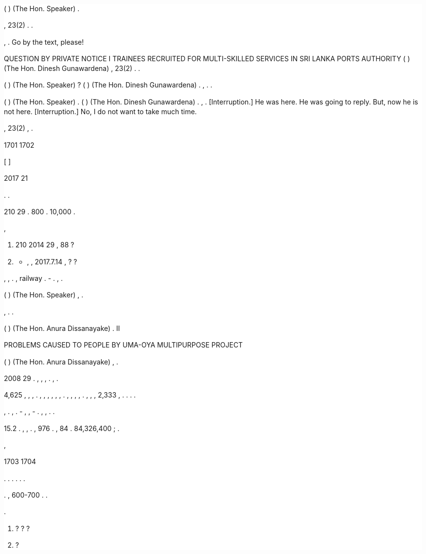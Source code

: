 ( ) (The Hon. Speaker) .

, 23(2) . .

, . Go by the text, please!

QUESTION BY PRIVATE NOTICE I TRAINEES RECRUITED FOR MULTI-SKILLED SERVICES IN SRI LANKA PORTS AUTHORITY ( ) (The Hon. Dinesh Gunawardena) , 23(2) . .

( ) (The Hon. Speaker) ? ( ) (The Hon. Dinesh Gunawardena) . , . .

( ) (The Hon. Speaker) . ( ) (The Hon. Dinesh Gunawardena) . , . [Interruption.] He was here. He was going to reply. But, now he is not here. [Interruption.] No, I do not want to take much time.

, 23(2) , .

1701 1702

[ ]

2017 21

. .

210 29 . 800 . 10,000 .

,

01. 210 2014 29 , 88 ?

02. - , , 2017.7.14 , ? ?

, , . , railway . - . , .

( ) (The Hon. Speaker) , .

, . .

( ) (The Hon. Anura Dissanayake) . II

PROBLEMS CAUSED TO PEOPLE BY UMA-OYA MULTIPURPOSE PROJECT

( ) (The Hon. Anura Dissanayake) , .

2008 29 . , , , . , .

4,625 , , , . , , , , , , . , , , , . , , , 2,333 , . . . .

, . , . - , , - . , , . .

15.2 . , , . , 976 . , 84 . 84,326,400 ; .

,

1703 1704

. . . . . .

. , 600-700 . .

.

01. ? ? ?

02. ?
